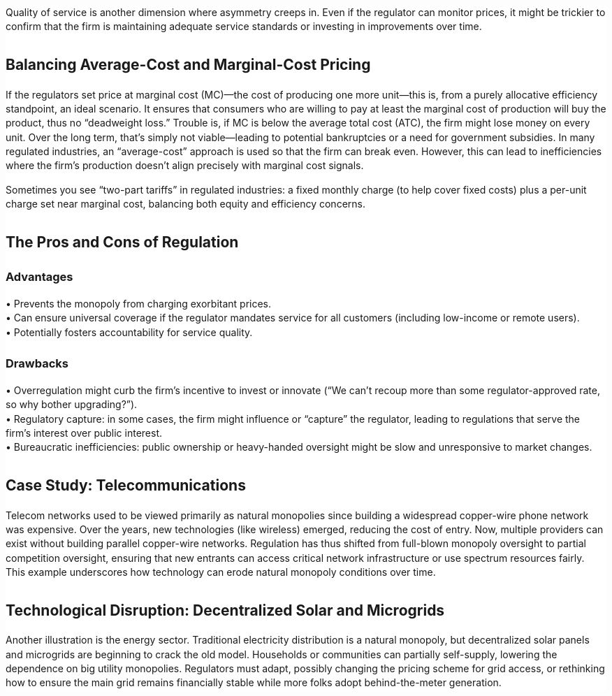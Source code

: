 Quality of service is another dimension where asymmetry creeps in. Even if the regulator can monitor prices, it might be trickier to confirm that the firm is maintaining adequate service standards or investing in improvements over time.

## Balancing Average-Cost and Marginal-Cost Pricing

If the regulators set price at marginal cost (MC)—the cost of producing one more unit—this is, from a purely allocative efficiency standpoint, an ideal scenario. It ensures that consumers who are willing to pay at least the marginal cost of production will buy the product, thus no “deadweight loss.” Trouble is, if MC is below the average total cost (ATC), the firm might lose money on every unit. Over the long term, that’s simply not viable—leading to potential bankruptcies or a need for government subsidies. In many regulated industries, an “average-cost” approach is used so that the firm can break even. However, this can lead to inefficiencies where the firm’s production doesn’t align precisely with marginal cost signals.

Sometimes you see “two-part tariffs” in regulated industries: a fixed monthly charge (to help cover fixed costs) plus a per-unit charge set near marginal cost, balancing both equity and efficiency concerns.

## The Pros and Cons of Regulation

### Advantages
• Prevents the monopoly from charging exorbitant prices.  
• Can ensure universal coverage if the regulator mandates service for all customers (including low-income or remote users).  
• Potentially fosters accountability for service quality.

### Drawbacks
• Overregulation might curb the firm’s incentive to invest or innovate (“We can’t recoup more than some regulator-approved rate, so why bother upgrading?”).  
• Regulatory capture: in some cases, the firm might influence or “capture” the regulator, leading to regulations that serve the firm’s interest over public interest.  
• Bureaucratic inefficiencies: public ownership or heavy-handed oversight might be slow and unresponsive to market changes.

## Case Study: Telecommunications

Telecom networks used to be viewed primarily as natural monopolies since building a widespread copper-wire phone network was expensive. Over the years, new technologies (like wireless) emerged, reducing the cost of entry. Now, multiple providers can exist without building parallel copper-wire networks. Regulation has thus shifted from full-blown monopoly oversight to partial competition oversight, ensuring that new entrants can access critical network infrastructure or use spectrum resources fairly. This example underscores how technology can erode natural monopoly conditions over time.

## Technological Disruption: Decentralized Solar and Microgrids

Another illustration is the energy sector. Traditional electricity distribution is a natural monopoly, but decentralized solar panels and microgrids are beginning to crack the old model. Households or communities can partially self-supply, lowering the dependence on big utility monopolies. Regulators must adapt, possibly changing the pricing scheme for grid access, or rethinking how to ensure the main grid remains financially stable while more folks adopt behind-the-meter generation. 
